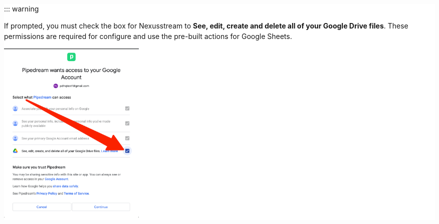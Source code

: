 ::: warning

If prompted, you must check the box for Nexusstream to **See, edit, create and delete all of your Google Drive files**. These permissions are required for configure and use the pre-built actions for Google Sheets.

<img src="./images/google-permissions.png" alt="Google Permissions" style="zoom:33%;" />
